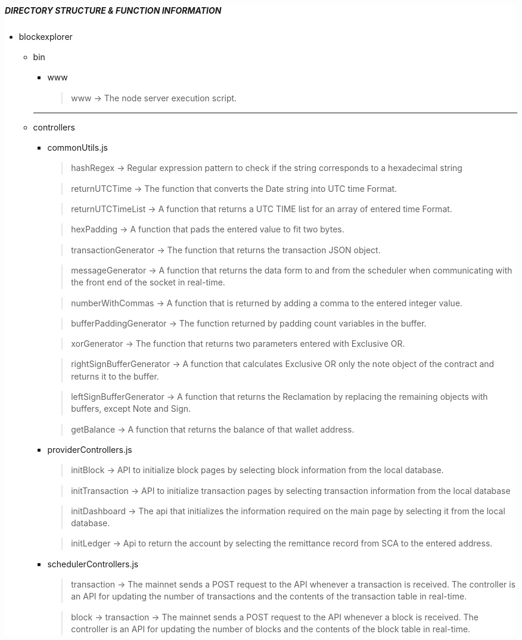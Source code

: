 ##### DIRECTORY STRUCTURE & FUNCTION INFORMATION

- blockexplorer

  - bin
    - www
      > www → The node server execution script.
    ***
  - controllers

    - commonUtils.js

      > hashRegex → Regular expression pattern to check if the string corresponds to a hexadecimal string

      > returnUTCTime → The function that converts the Date string into UTC time Format.

      > returnUTCTimeList → A function that returns a UTC TIME list for an array of entered time Format.

      > hexPadding → A function that pads the entered value to fit two bytes.

      > transactionGenerator → The function that returns the transaction JSON object.

      > messageGenerator → A function that returns the data form to and from the scheduler when communicating with the front end of the socket in real-time.

      > numberWithCommas → A function that is returned by adding a comma to the entered integer value.

      > bufferPaddingGenerator → The function returned by padding count variables in the buffer.

      > xorGenerator → The function that returns two parameters entered with Exclusive OR.

      > rightSignBufferGenerator → A function that calculates Exclusive OR only the note object of the contract and returns it to the buffer.

      > leftSignBufferGenerator → A function that returns the Reclamation by replacing the remaining objects with buffers, except Note and Sign.

      > getBalance → A function that returns the balance of that wallet address.

    - providerControllers.js

      > initBlock → API to initialize block pages by selecting block information from the local database.

      > initTransaction → API to initialize transaction pages by selecting transaction information from the local database

      > initDashboard → The api that initializes the information required on the main page by selecting it from the local database.

      > initLedger → Api to return the account by selecting the remittance record from SCA to the entered address.

    - schedulerControllers.js

      > transaction → The mainnet sends a POST request to the API whenever a transaction is received. The controller is an API for updating the number of transactions and the contents of the transaction table in real-time.

      > block → transaction → The mainnet sends a POST request to the API whenever a block is received. The controller is an API for updating the number of blocks and the contents of the block table in real-time.
